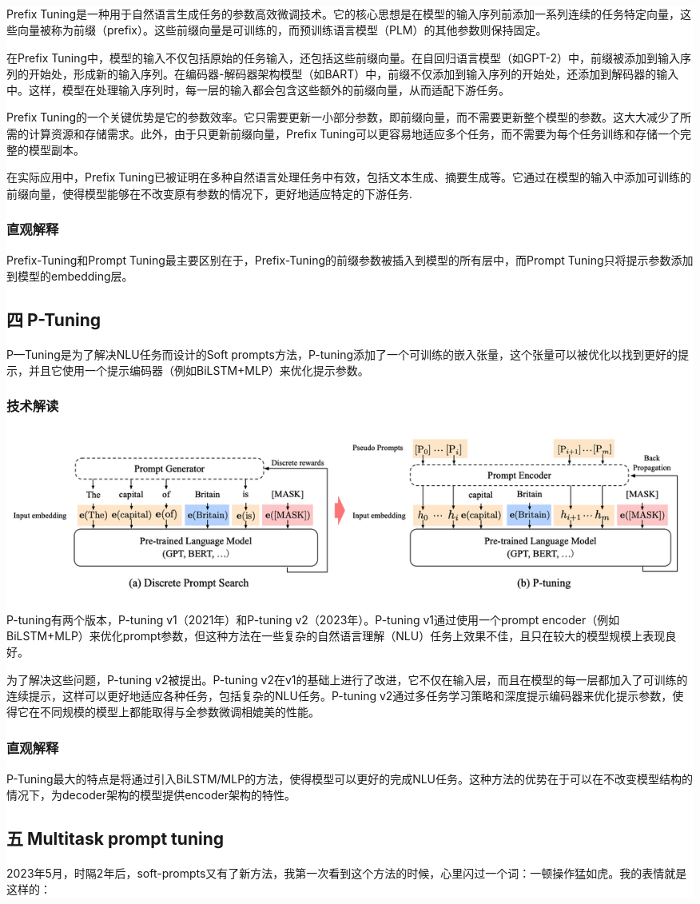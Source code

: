 Prefix Tuning是一种用于自然语言生成任务的参数高效微调技术。它的核心思想是在模型的输入序列前添加一系列连续的任务特定向量，这些向量被称为前缀（prefix）。这些前缀向量是可训练的，而预训练语言模型（PLM）的其他参数则保持固定。

在Prefix Tuning中，模型的输入不仅包括原始的任务输入，还包括这些前缀向量。在自回归语言模型（如GPT-2）中，前缀被添加到输入序列的开始处，形成新的输入序列。在编码器-解码器架构模型（如BART）中，前缀不仅添加到输入序列的开始处，还添加到解码器的输入中。这样，模型在处理输入序列时，每一层的输入都会包含这些额外的前缀向量，从而适配下游任务。

Prefix Tuning的一个关键优势是它的参数效率。它只需要更新一小部分参数，即前缀向量，而不需要更新整个模型的参数。这大大减少了所需的计算资源和存储需求。此外，由于只更新前缀向量，Prefix Tuning可以更容易地适应多个任务，而不需要为每个任务训练和存储一个完整的模型副本。

在实际应用中，Prefix Tuning已被证明在多种自然语言处理任务中有效，包括文本生成、摘要生成等。它通过在模型的输入中添加可训练的前缀向量，使得模型能够在不改变原有参数的情况下，更好地适应特定的下游任务.

### 直观解释

Prefix-Tuning和Prompt Tuning最主要区别在于，Prefix-Tuning的前缀参数被插入到模型的所有层中，而Prompt Tuning只将提示参数添加到模型的embedding层。



## 四 P-Tuning

P—Tuning是为了解决NLU任务而设计的Soft prompts方法，P-tuning添加了一个可训练的嵌入张量，这个张量可以被优化以找到更好的提示，并且它使用一个提示编码器（例如BiLSTM+MLP）来优化提示参数。

### 技术解读

![alt text](<./../../../img/typora-user-images/0-1750398901081-53.png>)

P-tuning有两个版本，P-tuning v1（2021年）和P-tuning v2（2023年）。P-tuning v1通过使用一个prompt encoder（例如BiLSTM+MLP）来优化prompt参数，但这种方法在一些复杂的自然语言理解（NLU）任务上效果不佳，且只在较大的模型规模上表现良好。

为了解决这些问题，P-tuning v2被提出。P-tuning v2在v1的基础上进行了改进，它不仅在输入层，而且在模型的每一层都加入了可训练的连续提示，这样可以更好地适应各种任务，包括复杂的NLU任务。P-tuning v2通过多任务学习策略和深度提示编码器来优化提示参数，使得它在不同规模的模型上都能取得与全参数微调相媲美的性能。

### 直观解释

P-Tuning最大的特点是将通过引入BiLSTM/MLP的方法，使得模型可以更好的完成NLU任务。这种方法的优势在于可以在不改变模型结构的情况下，为decoder架构的模型提供encoder架构的特性。



## 五 Multitask prompt tuning

2023年5月，时隔2年后，soft-prompts又有了新方法，我第一次看到这个方法的时候，心里闪过一个词：一顿操作猛如虎。我的表情就是这样的：
